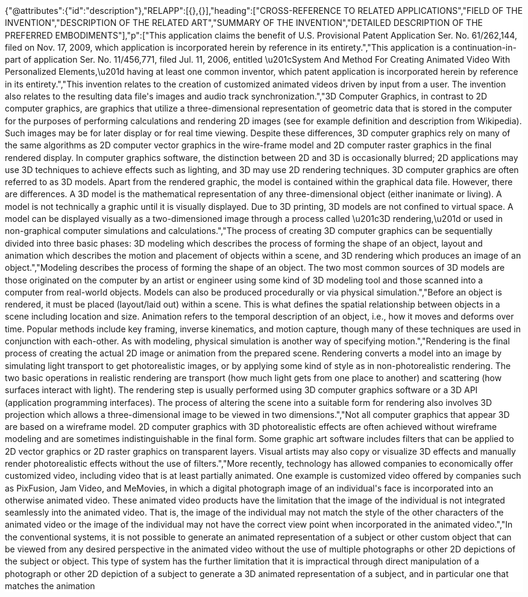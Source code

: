 {"@attributes":{"id":"description"},"RELAPP":[{},{}],"heading":["CROSS-REFERENCE TO RELATED APPLICATIONS","FIELD OF THE INVENTION","DESCRIPTION OF THE RELATED ART","SUMMARY OF THE INVENTION","DETAILED DESCRIPTION OF THE PREFERRED EMBODIMENTS"],"p":["This application claims the benefit of U.S. Provisional Patent Application Ser. No. 61\/262,144, filed on Nov. 17, 2009, which application is incorporated herein by reference in its entirety.","This application is a continuation-in-part of application Ser. No. 11\/456,771, filed Jul. 11, 2006, entitled \u201cSystem And Method For Creating Animated Video With Personalized Elements,\u201d having at least one common inventor, which patent application is incorporated herein by reference in its entirety.","This invention relates to the creation of customized animated videos driven by input from a user. The invention also relates to the resulting data file's images and audio track synchronization.","3D Computer Graphics, in contrast to 2D computer graphics, are graphics that utilize a three-dimensional representation of geometric data that is stored in the computer for the purposes of performing calculations and rendering 2D images (see for example definition and description from Wikipedia). Such images may be for later display or for real time viewing. Despite these differences, 3D computer graphics rely on many of the same algorithms as 2D computer vector graphics in the wire-frame model and 2D computer raster graphics in the final rendered display. In computer graphics software, the distinction between 2D and 3D is occasionally blurred; 2D applications may use 3D techniques to achieve effects such as lighting, and 3D may use 2D rendering techniques. 3D computer graphics are often referred to as 3D models. Apart from the rendered graphic, the model is contained within the graphical data file. However, there are differences. A 3D model is the mathematical representation of any three-dimensional object (either inanimate or living). A model is not technically a graphic until it is visually displayed. Due to 3D printing, 3D models are not confined to virtual space. A model can be displayed visually as a two-dimensioned image through a process called \u201c3D rendering,\u201d or used in non-graphical computer simulations and calculations.","The process of creating 3D computer graphics can be sequentially divided into three basic phases: 3D modeling which describes the process of forming the shape of an object, layout and animation which describes the motion and placement of objects within a scene, and 3D rendering which produces an image of an object.","Modeling describes the process of forming the shape of an object. The two most common sources of 3D models are those originated on the computer by an artist or engineer using some kind of 3D modeling tool and those scanned into a computer from real-world objects. Models can also be produced procedurally or via physical simulation.","Before an object is rendered, it must be placed (layout\/laid out) within a scene. This is what defines the spatial relationship between objects in a scene including location and size. Animation refers to the temporal description of an object, i.e., how it moves and deforms over time. Popular methods include key framing, inverse kinematics, and motion capture, though many of these techniques are used in conjunction with each-other. As with modeling, physical simulation is another way of specifying motion.","Rendering is the final process of creating the actual 2D image or animation from the prepared scene. Rendering converts a model into an image by simulating light transport to get photorealistic images, or by applying some kind of style as in non-photorealistic rendering. The two basic operations in realistic rendering are transport (how much light gets from one place to another) and scattering (how surfaces interact with light). The rendering step is usually performed using 3D computer graphics software or a 3D API (application programming interfaces). The process of altering the scene into a suitable form for rendering also involves 3D projection which allows a three-dimensional image to be viewed in two dimensions.","Not all computer graphics that appear 3D are based on a wireframe model. 2D computer graphics with 3D photorealistic effects are often achieved without wireframe modeling and are sometimes indistinguishable in the final form. Some graphic art software includes filters that can be applied to 2D vector graphics or 2D raster graphics on transparent layers. Visual artists may also copy or visualize 3D effects and manually render photorealistic effects without the use of filters.","More recently, technology has allowed companies to economically offer customized video, including video that is at least partially animated. One example is customized video offered by companies such as PixFusion, Jam Video, and MeMovies, in which a digital photograph image of an individual's face is incorporated into an otherwise animated video. These animated video products have the limitation that the image of the individual is not integrated seamlessly into the animated video. That is, the image of the individual may not match the style of the other characters of the animated video or the image of the individual may not have the correct view point when incorporated in the animated video.","In the conventional systems, it is not possible to generate an animated representation of a subject or other custom object that can be viewed from any desired perspective in the animated video without the use of multiple photographs or other 2D depictions of the subject or object. This type of system has the further limitation that it is impractical through direct manipulation of a photograph or other 2D depiction of a subject to generate a 3D animated representation of a subject, and in particular one that matches the animation